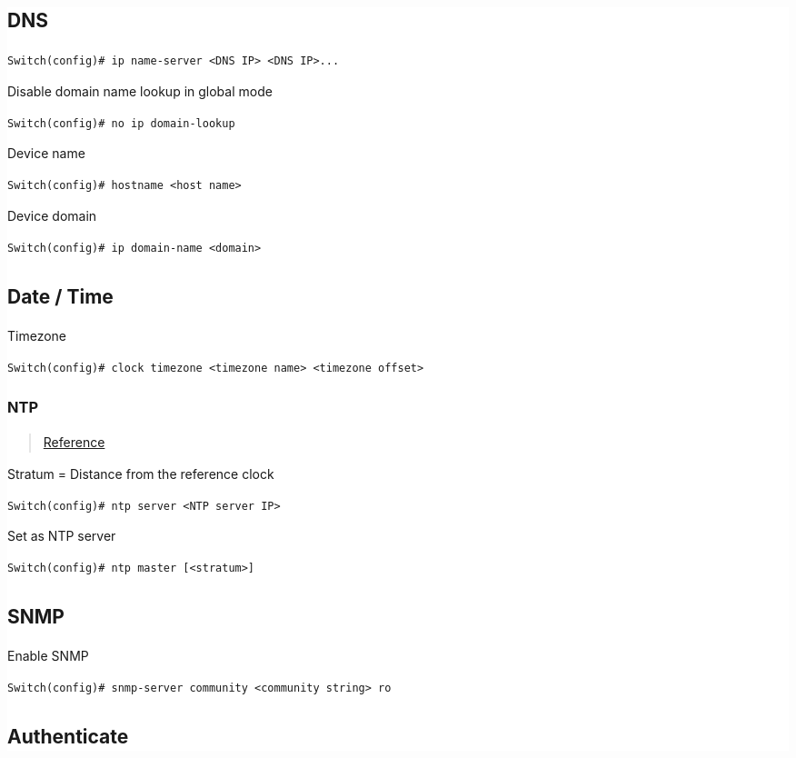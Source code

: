 ## DNS

```
Switch(config)# ip name-server <DNS IP> <DNS IP>...
```

Disable domain name lookup in global mode

```
Switch(config)# no ip domain-lookup
```

Device name

```
Switch(config)# hostname <host name>
```

Device domain

```
Switch(config)# ip domain-name <domain>
```

## Date / Time

Timezone

```
Switch(config)# clock timezone <timezone name> <timezone offset>
```

### NTP

> [Reference](https://www.cisco.com/c/en/us/td/docs/ios-xml/ios/bsm/command/bsm-xe-3se-3850-cr-book/bsm-xe-3se-3850-cr-book_chapter_00.html#wp1522568655)

Stratum = Distance from the reference clock

```
Switch(config)# ntp server <NTP server IP>
```

Set as NTP server

```
Switch(config)# ntp master [<stratum>]
```

## SNMP

Enable SNMP

```
Switch(config)# snmp-server community <community string> ro
```

## Authenticate
